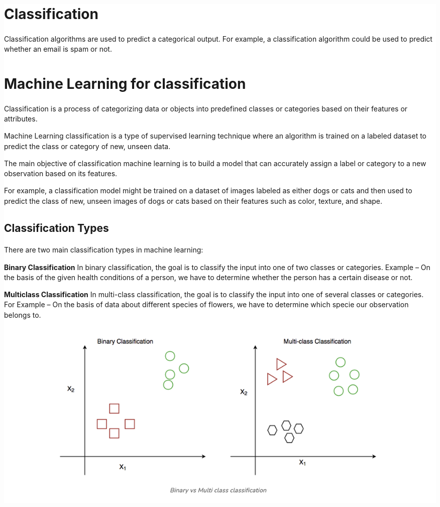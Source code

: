 # Classification

Classification algorithms are used to predict a categorical output. For example, a classification algorithm could be used to predict whether an email is spam or not.

# Machine Learning for classification

Classification is a process of categorizing data or objects into predefined classes or categories based on their features or attributes.

Machine Learning classification is a type of supervised learning technique where an algorithm is trained on a labeled dataset to predict the class or category of new, unseen data.

The main objective of classification machine learning is to build a model that can accurately assign a label or category to a new observation based on its features.

For example, a classification model might be trained on a dataset of images labeled as either dogs or cats and then used to predict the class of new, unseen images of dogs or cats based on their features such as color, texture, and shape.

## Classification Types

There are two main classification types in machine learning:

**Binary Classification**
In binary classification, the goal is to classify the input into one of two classes or categories. Example – On the basis of the given health conditions of a person, we have to determine whether the person has a certain disease or not.

**Multiclass Classification**
In multi-class classification, the goal is to classify the input into one of several classes or categories. For Example – On the basis of data about different species of flowers, we have to determine which specie our observation belongs to.

![Classification](../img/classification1.png)
